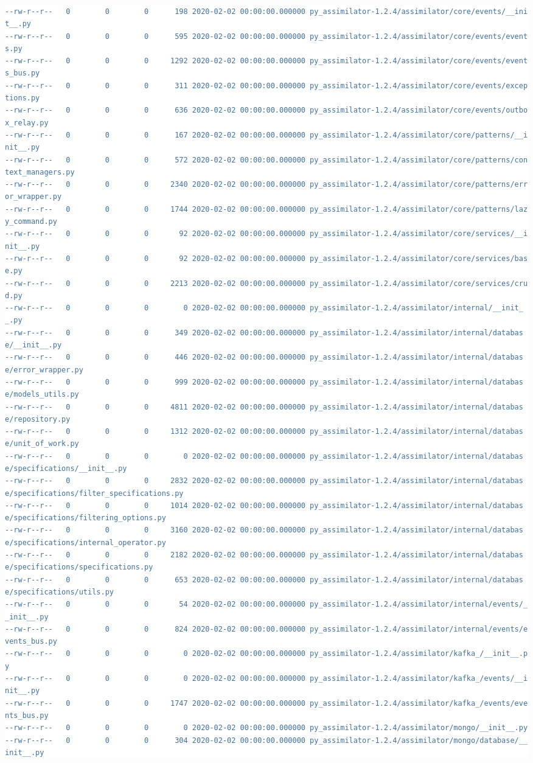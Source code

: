 ```diff
--rw-r--r--   0        0        0      198 2020-02-02 00:00:00.000000 py_assimilator-1.2.4/assimilator/core/events/__init__.py
--rw-r--r--   0        0        0      595 2020-02-02 00:00:00.000000 py_assimilator-1.2.4/assimilator/core/events/events.py
--rw-r--r--   0        0        0     1292 2020-02-02 00:00:00.000000 py_assimilator-1.2.4/assimilator/core/events/events_bus.py
--rw-r--r--   0        0        0      311 2020-02-02 00:00:00.000000 py_assimilator-1.2.4/assimilator/core/events/exceptions.py
--rw-r--r--   0        0        0      636 2020-02-02 00:00:00.000000 py_assimilator-1.2.4/assimilator/core/events/outbox_relay.py
--rw-r--r--   0        0        0      167 2020-02-02 00:00:00.000000 py_assimilator-1.2.4/assimilator/core/patterns/__init__.py
--rw-r--r--   0        0        0      572 2020-02-02 00:00:00.000000 py_assimilator-1.2.4/assimilator/core/patterns/context_managers.py
--rw-r--r--   0        0        0     2340 2020-02-02 00:00:00.000000 py_assimilator-1.2.4/assimilator/core/patterns/error_wrapper.py
--rw-r--r--   0        0        0     1744 2020-02-02 00:00:00.000000 py_assimilator-1.2.4/assimilator/core/patterns/lazy_command.py
--rw-r--r--   0        0        0       92 2020-02-02 00:00:00.000000 py_assimilator-1.2.4/assimilator/core/services/__init__.py
--rw-r--r--   0        0        0       92 2020-02-02 00:00:00.000000 py_assimilator-1.2.4/assimilator/core/services/base.py
--rw-r--r--   0        0        0     2213 2020-02-02 00:00:00.000000 py_assimilator-1.2.4/assimilator/core/services/crud.py
--rw-r--r--   0        0        0        0 2020-02-02 00:00:00.000000 py_assimilator-1.2.4/assimilator/internal/__init__.py
--rw-r--r--   0        0        0      349 2020-02-02 00:00:00.000000 py_assimilator-1.2.4/assimilator/internal/database/__init__.py
--rw-r--r--   0        0        0      446 2020-02-02 00:00:00.000000 py_assimilator-1.2.4/assimilator/internal/database/error_wrapper.py
--rw-r--r--   0        0        0      999 2020-02-02 00:00:00.000000 py_assimilator-1.2.4/assimilator/internal/database/models_utils.py
--rw-r--r--   0        0        0     4811 2020-02-02 00:00:00.000000 py_assimilator-1.2.4/assimilator/internal/database/repository.py
--rw-r--r--   0        0        0     1312 2020-02-02 00:00:00.000000 py_assimilator-1.2.4/assimilator/internal/database/unit_of_work.py
--rw-r--r--   0        0        0        0 2020-02-02 00:00:00.000000 py_assimilator-1.2.4/assimilator/internal/database/specifications/__init__.py
--rw-r--r--   0        0        0     2832 2020-02-02 00:00:00.000000 py_assimilator-1.2.4/assimilator/internal/database/specifications/filter_specifications.py
--rw-r--r--   0        0        0     1014 2020-02-02 00:00:00.000000 py_assimilator-1.2.4/assimilator/internal/database/specifications/filtering_options.py
--rw-r--r--   0        0        0     3160 2020-02-02 00:00:00.000000 py_assimilator-1.2.4/assimilator/internal/database/specifications/internal_operator.py
--rw-r--r--   0        0        0     2182 2020-02-02 00:00:00.000000 py_assimilator-1.2.4/assimilator/internal/database/specifications/specifications.py
--rw-r--r--   0        0        0      653 2020-02-02 00:00:00.000000 py_assimilator-1.2.4/assimilator/internal/database/specifications/utils.py
--rw-r--r--   0        0        0       54 2020-02-02 00:00:00.000000 py_assimilator-1.2.4/assimilator/internal/events/__init__.py
--rw-r--r--   0        0        0      824 2020-02-02 00:00:00.000000 py_assimilator-1.2.4/assimilator/internal/events/events_bus.py
--rw-r--r--   0        0        0        0 2020-02-02 00:00:00.000000 py_assimilator-1.2.4/assimilator/kafka_/__init__.py
--rw-r--r--   0        0        0        0 2020-02-02 00:00:00.000000 py_assimilator-1.2.4/assimilator/kafka_/events/__init__.py
--rw-r--r--   0        0        0     1747 2020-02-02 00:00:00.000000 py_assimilator-1.2.4/assimilator/kafka_/events/events_bus.py
--rw-r--r--   0        0        0        0 2020-02-02 00:00:00.000000 py_assimilator-1.2.4/assimilator/mongo/__init__.py
--rw-r--r--   0        0        0      304 2020-02-02 00:00:00.000000 py_assimilator-1.2.4/assimilator/mongo/database/__init__.py
```